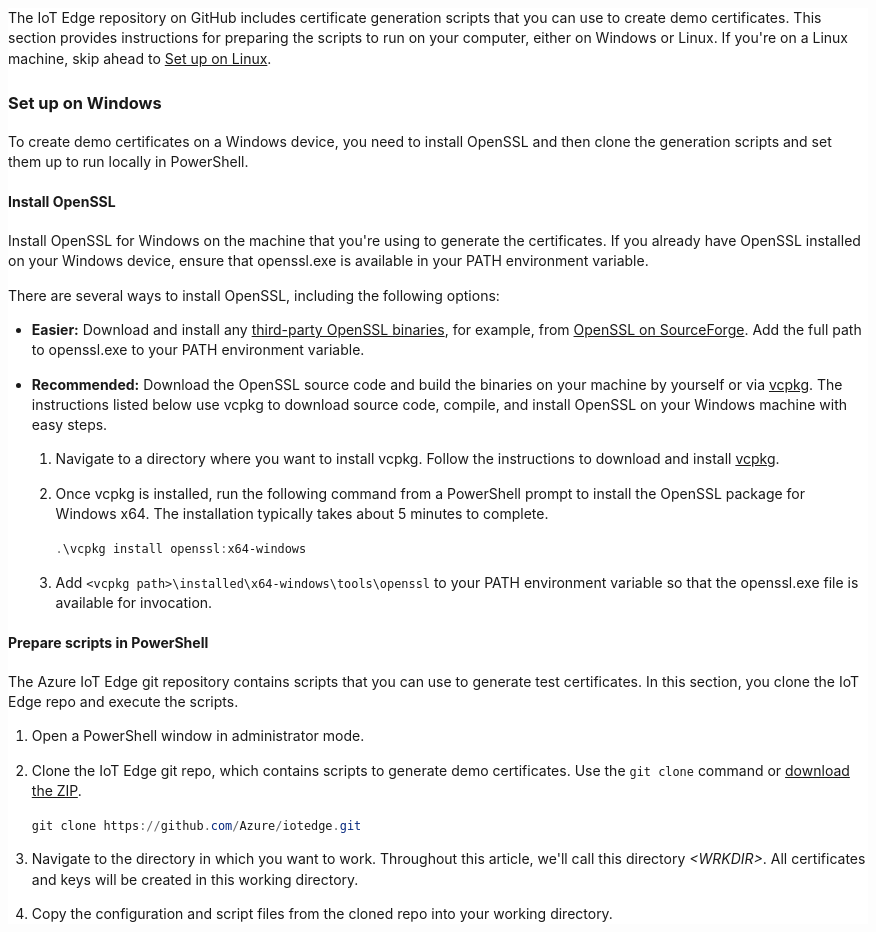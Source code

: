 The IoT Edge repository on GitHub includes certificate generation scripts that you can use to create demo certificates.
This section provides instructions for preparing the scripts to run on your computer, either on Windows or Linux.
If you're on a Linux machine, skip ahead to [Set up on Linux](#set-up-on-linux).

### Set up on Windows

To create demo certificates on a Windows device, you need to install OpenSSL and then clone the generation scripts and set them up to run locally in PowerShell.

#### Install OpenSSL

Install OpenSSL for Windows on the machine that you're using to generate the certificates.
If you already have OpenSSL installed on your Windows device, ensure that openssl.exe is available in your PATH environment variable.

There are several ways to install OpenSSL, including the following options:

* **Easier:** Download and install any [third-party OpenSSL binaries](https://wiki.openssl.org/index.php/Binaries), for example, from [OpenSSL on SourceForge](https://sourceforge.net/projects/openssl/). Add the full path to openssl.exe to your PATH environment variable.

* **Recommended:** Download the OpenSSL source code and build the binaries on your machine by yourself or via [vcpkg](https://github.com/Microsoft/vcpkg). The instructions listed below use vcpkg to download source code, compile, and install OpenSSL on your Windows machine with easy steps.

   1. Navigate to a directory where you want to install vcpkg. Follow the instructions to download and install [vcpkg](https://github.com/Microsoft/vcpkg).

   2. Once vcpkg is installed, run the following command from a PowerShell prompt to install the OpenSSL package for Windows x64. The installation typically takes about 5 minutes to complete.

      ```powershell
      .\vcpkg install openssl:x64-windows
      ```

   3. Add `<vcpkg path>\installed\x64-windows\tools\openssl` to your PATH environment variable so that the openssl.exe file is available for invocation.

#### Prepare scripts in PowerShell

The Azure IoT Edge git repository contains scripts that you can use to generate test certificates.
In this section, you clone the IoT Edge repo and execute the scripts.

1. Open a PowerShell window in administrator mode.

2. Clone the IoT Edge git repo, which contains scripts to generate demo certificates. Use the `git clone` command or [download the ZIP](https://github.com/Azure/iotedge/archive/master.zip).

   ```powershell
   git clone https://github.com/Azure/iotedge.git
   ```

3. Navigate to the directory in which you want to work. Throughout this article, we'll call this directory *\<WRKDIR>*. All certificates and keys will be created in this working directory.

4. Copy the configuration and script files from the cloned repo into your working directory.
